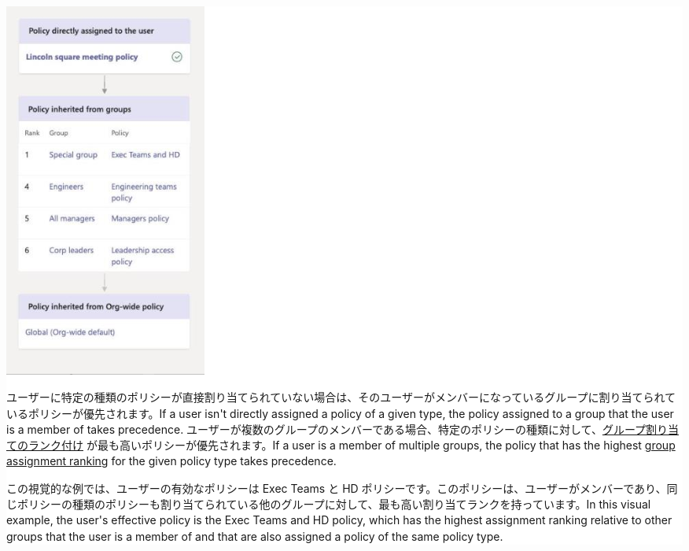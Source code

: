 ![直接割り当てられたポリシーの優先順位を示す図](media/assign-policies-example-directly-assigned.png)

<span data-ttu-id="90c97-123">ユーザーに特定の種類のポリシーが直接割り当てられていない場合は、そのユーザーがメンバーになっているグループに割り当てられているポリシーが優先されます。</span><span class="sxs-lookup"><span data-stu-id="90c97-123">If a user isn't directly assigned a policy of a given type, the policy assigned to a group that the user is a member of takes precedence.</span></span> <span data-ttu-id="90c97-124">ユーザーが複数のグループのメンバーである場合、特定のポリシーの種類に対して、[グループ割り当てのランク付け](#group-assignment-ranking) が最も高いポリシーが優先されます。</span><span class="sxs-lookup"><span data-stu-id="90c97-124">If a user is a member of multiple groups, the policy that has the highest [group assignment ranking](#group-assignment-ranking) for the given policy type takes precedence.</span></span>

<span data-ttu-id="90c97-125">この視覚的な例では、ユーザーの有効なポリシーは Exec Teams と HD ポリシーです。このポリシーは、ユーザーがメンバーであり、同じポリシーの種類のポリシーも割り当てられている他のグループに対して、最も高い割り当てランクを持っています。</span><span class="sxs-lookup"><span data-stu-id="90c97-125">In this visual example, the user's effective policy is the Exec Teams and HD policy, which has the highest assignment ranking relative to other groups that the user is a member of and that are also assigned a policy of the same policy type.</span></span>  
